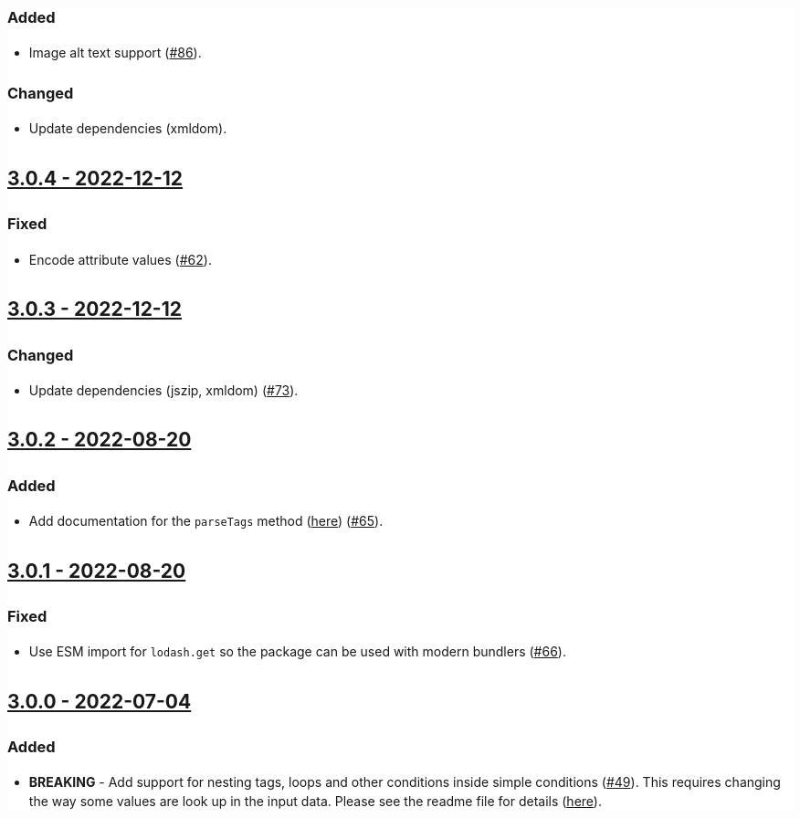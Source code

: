 ### Added

- Image alt text support ([#86](https://github.com/alonrbar/easy-template-x/pull/86)).

### Changed

- Update dependencies (xmldom).

## [3.0.4 - 2022-12-12](https://github.com/alonrbar/easy-template-x/tree/v3.0.4)

### Fixed

- Encode attribute values ([#62](https://github.com/alonrbar/easy-template-x/issues/62)).

## [3.0.3 - 2022-12-12](https://github.com/alonrbar/easy-template-x/tree/v3.0.3)

### Changed

- Update dependencies (jszip, xmldom) ([#73](https://github.com/alonrbar/easy-template-x/issues/73)).

## [3.0.2 - 2022-08-20](https://github.com/alonrbar/easy-template-x/tree/v3.0.2)

### Added

- Add documentation for the `parseTags` method ([here](https://github.com/alonrbar/easy-template-x#listing-tags)) ([#65](https://github.com/alonrbar/easy-template-x/issues/65)).

## [3.0.1 - 2022-08-20](https://github.com/alonrbar/easy-template-x/tree/v3.0.1)

### Fixed

- Use ESM import for `lodash.get` so the package can be used with modern bundlers ([#66](https://github.com/alonrbar/easy-template-x/issues/66)).

## [3.0.0 - 2022-07-04](https://github.com/alonrbar/easy-template-x/tree/v3.0.0)

### Added

- **BREAKING** - Add support for nesting tags, loops and other conditions inside simple conditions ([#49](https://github.com/alonrbar/easy-template-x/issues/49)). This requires changing the way some values are look up in the input data. Please see the readme file for details ([here](https://github.com/alonrbar/easy-template-x#nested-conditions)).

